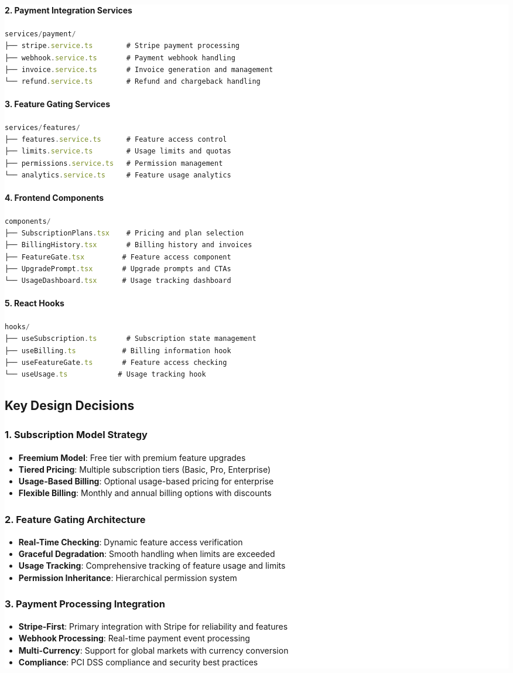 #### 2. **Payment Integration Services**
```typescript
services/payment/
├── stripe.service.ts        # Stripe payment processing
├── webhook.service.ts       # Payment webhook handling
├── invoice.service.ts       # Invoice generation and management
└── refund.service.ts        # Refund and chargeback handling
```

#### 3. **Feature Gating Services**
```typescript
services/features/
├── features.service.ts      # Feature access control
├── limits.service.ts        # Usage limits and quotas
├── permissions.service.ts   # Permission management
└── analytics.service.ts     # Feature usage analytics
```

#### 4. **Frontend Components**
```typescript
components/
├── SubscriptionPlans.tsx    # Pricing and plan selection
├── BillingHistory.tsx       # Billing history and invoices
├── FeatureGate.tsx         # Feature access component
├── UpgradePrompt.tsx       # Upgrade prompts and CTAs
└── UsageDashboard.tsx      # Usage tracking dashboard
```

#### 5. **React Hooks**
```typescript
hooks/
├── useSubscription.ts       # Subscription state management
├── useBilling.ts           # Billing information hook
├── useFeatureGate.ts       # Feature access checking
└── useUsage.ts            # Usage tracking hook
```

## Key Design Decisions

### 1. **Subscription Model Strategy**
- **Freemium Model**: Free tier with premium feature upgrades
- **Tiered Pricing**: Multiple subscription tiers (Basic, Pro, Enterprise)
- **Usage-Based Billing**: Optional usage-based pricing for enterprise
- **Flexible Billing**: Monthly and annual billing options with discounts

### 2. **Feature Gating Architecture**
- **Real-Time Checking**: Dynamic feature access verification
- **Graceful Degradation**: Smooth handling when limits are exceeded
- **Usage Tracking**: Comprehensive tracking of feature usage and limits
- **Permission Inheritance**: Hierarchical permission system

### 3. **Payment Processing Integration**
- **Stripe-First**: Primary integration with Stripe for reliability and features
- **Webhook Processing**: Real-time payment event processing
- **Multi-Currency**: Support for global markets with currency conversion
- **Compliance**: PCI DSS compliance and security best practices
